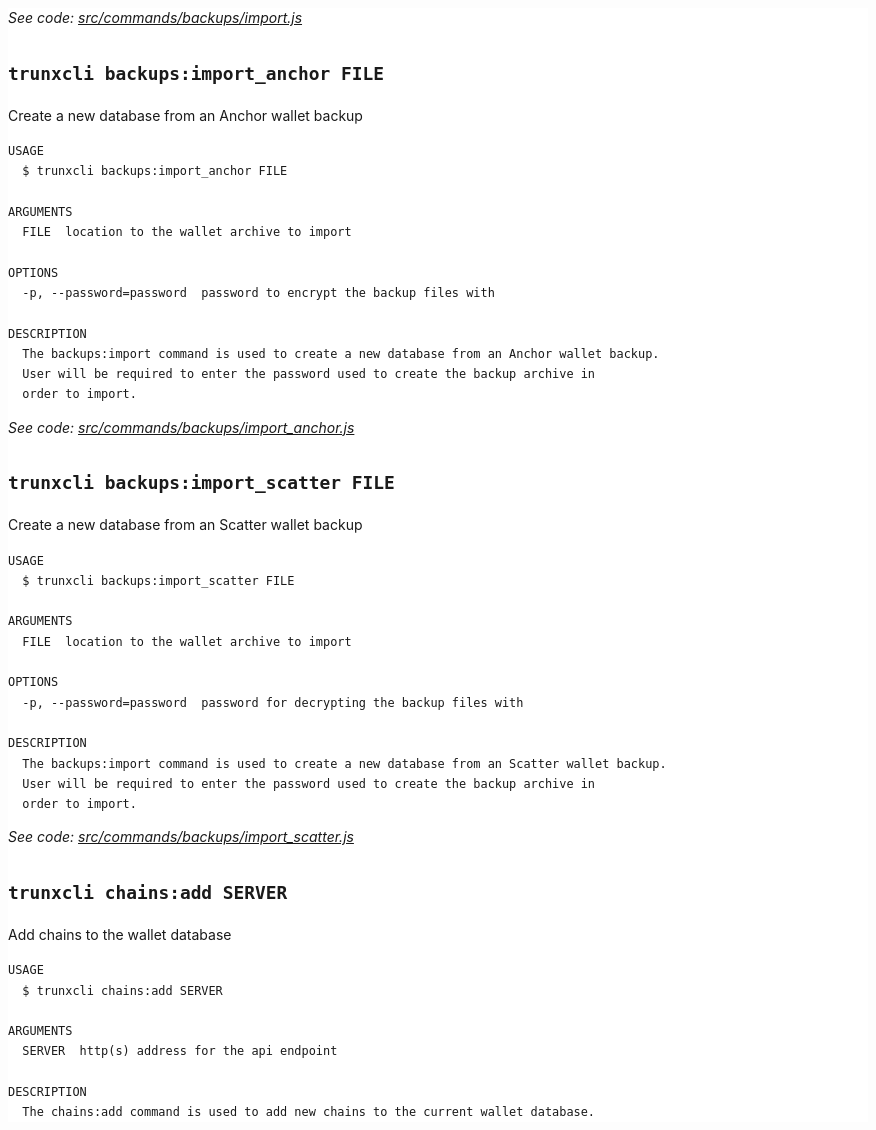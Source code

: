 _See code: [src/commands/backups/import.js](https://github.com/Trunx-IO/cli/blob/v1.0.2/src/commands/backups/import.js)_

## `trunxcli backups:import_anchor FILE`

Create a new database from an Anchor wallet backup

```
USAGE
  $ trunxcli backups:import_anchor FILE

ARGUMENTS
  FILE  location to the wallet archive to import

OPTIONS
  -p, --password=password  password to encrypt the backup files with

DESCRIPTION
  The backups:import command is used to create a new database from an Anchor wallet backup.
  User will be required to enter the password used to create the backup archive in
  order to import.
```

_See code: [src/commands/backups/import_anchor.js](https://github.com/Trunx-IO/cli/blob/v1.0.2/src/commands/backups/import_anchor.js)_

## `trunxcli backups:import_scatter FILE`

Create a new database from an Scatter wallet backup

```
USAGE
  $ trunxcli backups:import_scatter FILE

ARGUMENTS
  FILE  location to the wallet archive to import

OPTIONS
  -p, --password=password  password for decrypting the backup files with

DESCRIPTION
  The backups:import command is used to create a new database from an Scatter wallet backup.
  User will be required to enter the password used to create the backup archive in
  order to import.
```

_See code: [src/commands/backups/import_scatter.js](https://github.com/Trunx-IO/cli/blob/v1.0.2/src/commands/backups/import_scatter.js)_

## `trunxcli chains:add SERVER`

Add chains to the wallet database

```
USAGE
  $ trunxcli chains:add SERVER

ARGUMENTS
  SERVER  http(s) address for the api endpoint

DESCRIPTION
  The chains:add command is used to add new chains to the current wallet database.
```
